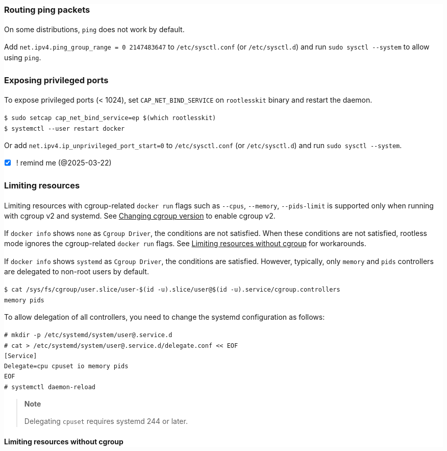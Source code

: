 ### Routing ping packets

On some distributions, `ping` does not work by default.

Add `net.ipv4.ping_group_range = 0 2147483647` to `/etc/sysctl.conf` (or `/etc/sysctl.d`) and run `sudo sysctl --system` to allow using `ping`.

### Exposing privileged ports

To expose privileged ports (< 1024), set `CAP_NET_BIND_SERVICE` on `rootlesskit` binary and restart the daemon.

```console
$ sudo setcap cap_net_bind_service=ep $(which rootlesskit)
$ systemctl --user restart docker
```

Or add `net.ipv4.ip_unprivileged_port_start=0` to `/etc/sysctl.conf` (or `/etc/sysctl.d`) and run `sudo sysctl --system`.

- [x] ! remind me (@2025-03-22)
### Limiting resources

Limiting resources with cgroup-related `docker run` flags such as `--cpus`, `--memory`, `--pids-limit` is supported only when running with cgroup v2 and systemd. See [Changing cgroup version](https://docs.docker.com/engine/containers/runmetrics/) to enable cgroup v2.

If `docker info` shows `none` as `Cgroup Driver`, the conditions are not satisfied. When these conditions are not satisfied, rootless mode ignores the cgroup-related `docker run` flags. See [Limiting resources without cgroup](https://docs.docker.com/engine/security/rootless/#limiting-resources-without-cgroup) for workarounds.

If `docker info` shows `systemd` as `Cgroup Driver`, the conditions are satisfied. However, typically, only `memory` and `pids` controllers are delegated to non-root users by default.

```console
$ cat /sys/fs/cgroup/user.slice/user-$(id -u).slice/user@$(id -u).service/cgroup.controllers
memory pids
```

To allow delegation of all controllers, you need to change the systemd configuration as follows:

```console
# mkdir -p /etc/systemd/system/user@.service.d
# cat > /etc/systemd/system/user@.service.d/delegate.conf << EOF
[Service]
Delegate=cpu cpuset io memory pids
EOF
# systemctl daemon-reload
```

> **Note**
> 
> Delegating `cpuset` requires systemd 244 or later.

#### Limiting resources without cgroup
